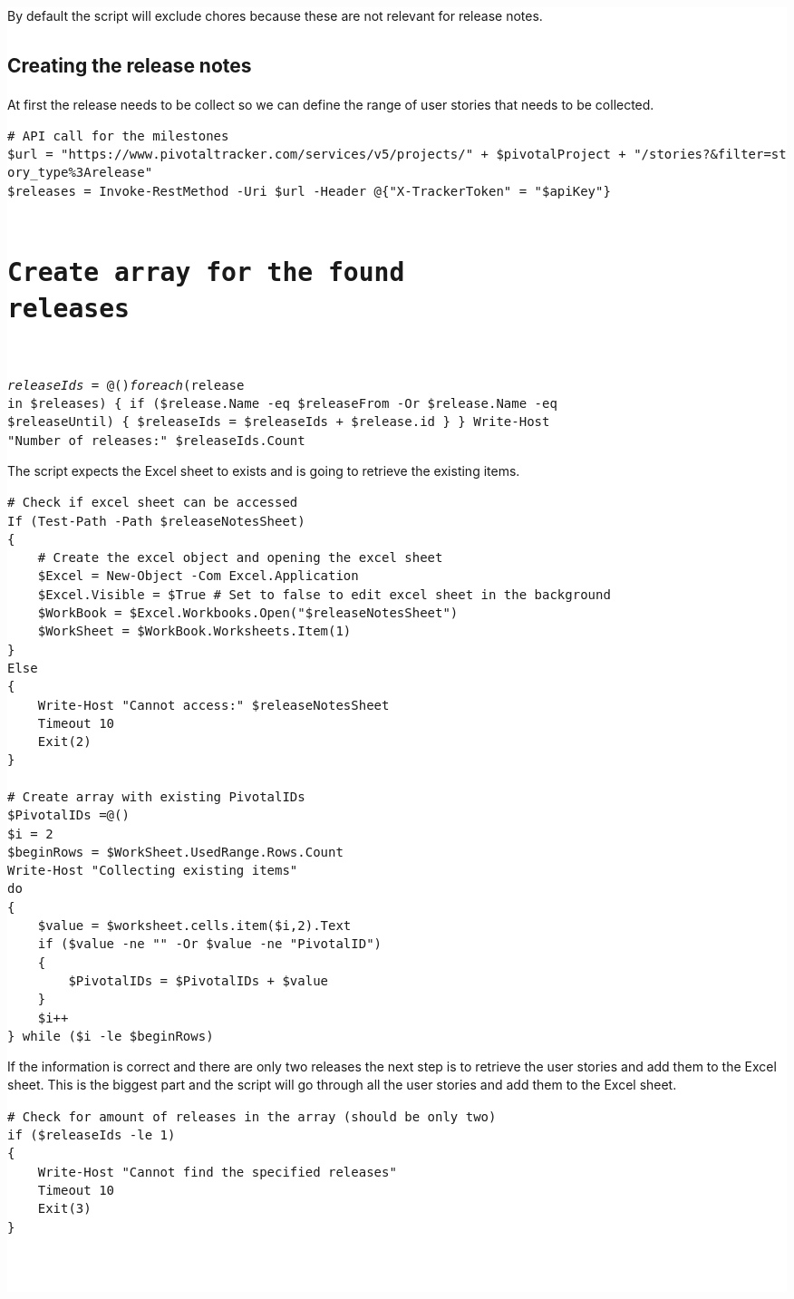 By default the script will exclude chores because these are not relevant for release notes.
<h2>Creating the release notes</h2>
At first the release needs to be collect so we can define the range of user stories that needs to be collected.
<pre class="lang:ps decode:true "># API call for the milestones
$url = "https://www.pivotaltracker.com/services/v5/projects/" + $pivotalProject + "/stories?&amp;filter=story_type%3Arelease"
$releases = Invoke-RestMethod -Uri $url -Header @{"X-TrackerToken" = "$apiKey"}

# Create array for the found releases
$releaseIds =@()
foreach ($release in $releases)
{
	if ($release.Name -eq $releaseFrom -Or $release.Name -eq $releaseUntil)
	{
		$releaseIds = $releaseIds + $release.id
	}
}
Write-Host "Number of releases:" $releaseIds.Count</pre>
The script expects the Excel sheet to exists and is going to retrieve the existing items.
<pre class="lang:ps decode:true "># Check if excel sheet can be accessed
If (Test-Path -Path $releaseNotesSheet)
{
	# Create the excel object and opening the excel sheet
	$Excel = New-Object -Com Excel.Application
	$Excel.Visible = $True # Set to false to edit excel sheet in the background
	$WorkBook = $Excel.Workbooks.Open("$releaseNotesSheet")
	$WorkSheet = $WorkBook.Worksheets.Item(1)
} 
Else
{
	Write-Host "Cannot access:" $releaseNotesSheet
	Timeout 10
	Exit(2)
}

# Create array with existing PivotalIDs
$PivotalIDs =@()
$i = 2
$beginRows = $WorkSheet.UsedRange.Rows.Count
Write-Host "Collecting existing items"
do
{
	$value = $worksheet.cells.item($i,2).Text
	if ($value -ne "" -Or $value -ne "PivotalID")
	{
		$PivotalIDs = $PivotalIDs + $value
	}
	$i++
} while ($i -le $beginRows)</pre>
If the information is correct and there are only two releases the next step is to retrieve the user stories and add them to the Excel sheet. This is the biggest part and the script will go through all the user stories and add them to the Excel sheet.
<pre class="lang:ps decode:true"># Check for amount of releases in the array (should be only two)
if ($releaseIds -le 1)
{
	Write-Host "Cannot find the specified releases"
	Timeout 10
	Exit(3)
} 